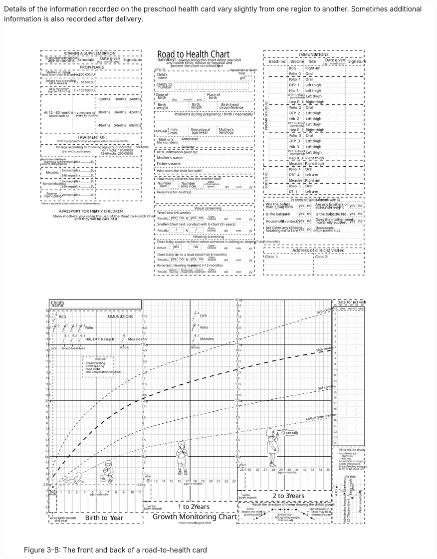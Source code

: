 Details of the information recorded on the preschool health card vary slightly from one region to another. Sometimes additional information is also recorded after delivery.

<figure>
	<img src="images/nc-fig-3-B.svg" alt="Figure 3-B: The front and back of a road-to-health card">	
	<figcaption>Figure 3-B: The front and back of a road-to-health card</figcaption>
</figure>
